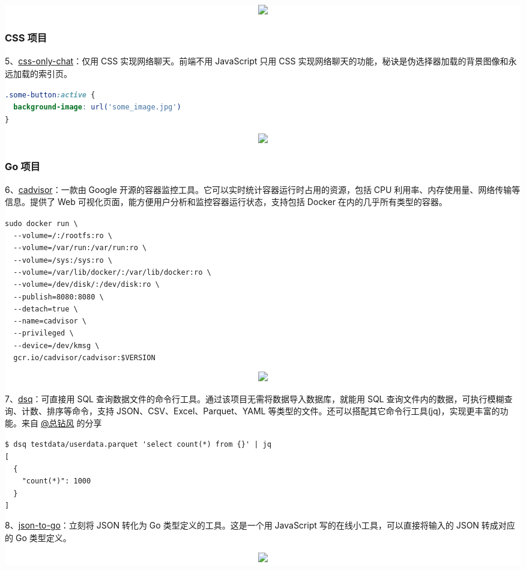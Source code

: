 <p align="center"><img src='https://raw.githubusercontent.com/521xueweihan/img3/master/hellogithub/80/22394357.png' style="max-width:80%; max-height=80%;"></img></p>

### CSS 项目
5、[css-only-chat](https://hellogithub.com/periodical/statistics/click/?target=https://github.com/kkuchta/css-only-chat)：仅用 CSS 实现网络聊天。前端不用 JavaScript 只用 CSS 实现网络聊天的功能，秘诀是伪选择器加载的背景图像和永远加载的索引页。
```css
.some-button:active {
  background-image: url('some_image.jpg')
}
```

<p align="center"><img src='https://raw.githubusercontent.com/521xueweihan/img3/master/hellogithub/80/185419470.gif' style="max-width:80%; max-height=80%;"></img></p>

### Go 项目
6、[cadvisor](https://hellogithub.com/periodical/statistics/click/?target=https://github.com/google/cadvisor)：一款由 Google 开源的容器监控工具。它可以实时统计容器运行时占用的资源，包括 CPU 利用率、内存使用量、网络传输等信息。提供了 Web 可视化页面，能方便用户分析和监控容器运行状态，支持包括 Docker 在内的几乎所有类型的容器。
```
sudo docker run \
  --volume=/:/rootfs:ro \
  --volume=/var/run:/var/run:ro \
  --volume=/sys:/sys:ro \
  --volume=/var/lib/docker/:/var/lib/docker:ro \
  --volume=/dev/disk/:/dev/disk:ro \
  --publish=8080:8080 \
  --detach=true \
  --name=cadvisor \
  --privileged \
  --device=/dev/kmsg \
  gcr.io/cadvisor/cadvisor:$VERSION
```

<p align="center"><img src='https://raw.githubusercontent.com/521xueweihan/img3/master/hellogithub/80/20653934.png' style="max-width:80%; max-height=80%;"></img></p>

7、[dsq](https://hellogithub.com/periodical/statistics/click/?target=https://github.com/multiprocessio/dsq)：可直接用 SQL 查询数据文件的命令行工具。通过该项目无需将数据导入数据库，就能用 SQL 查询文件内的数据，可执行模糊查询、计数、排序等命令，支持 JSON、CSV、Excel、Parquet、YAML 等类型的文件。还可以搭配其它命令行工具(jq)，实现更丰富的功能。来自 [@总钻风](https://hellogithub.com/user/PDzxTYajWgimyF9) 的分享
```shell
$ dsq testdata/userdata.parquet 'select count(*) from {}' | jq
[
  {
    "count(*)": 1000
  }
]
```

8、[json-to-go](https://hellogithub.com/periodical/statistics/click/?target=https://github.com/mholt/json-to-go)：立刻将 JSON 转化为 Go 类型定义的工具。这是一个用 JavaScript 写的在线小工具，可以直接将输入的 JSON 转成对应的 Go 类型定义。

<p align="center"><img src='https://raw.githubusercontent.com/521xueweihan/img3/master/hellogithub/80/16112842.png' style="max-width:80%; max-height=80%;"></img></p>

